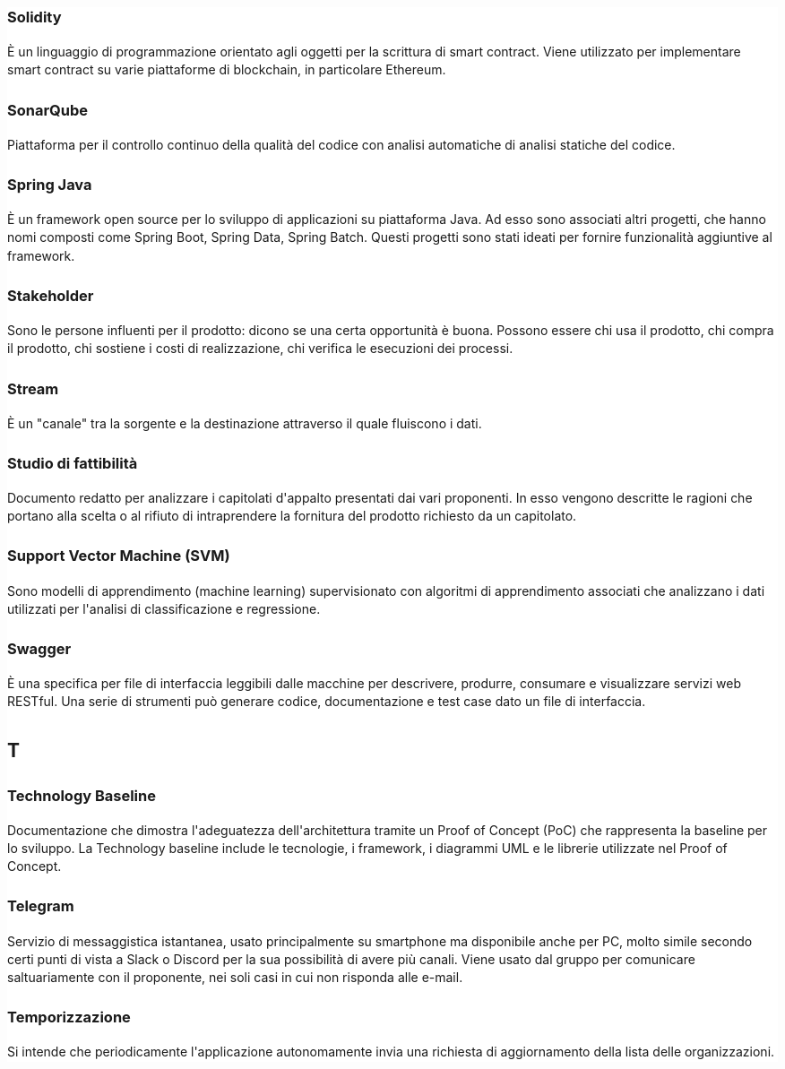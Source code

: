 ### Solidity
È un linguaggio di programmazione orientato agli oggetti per la scrittura di smart contract. Viene utilizzato per implementare smart contract su varie piattaforme di blockchain, in particolare Ethereum.

### SonarQube
Piattaforma per il controllo continuo della qualità del codice con analisi automatiche di analisi statiche del codice.

### Spring Java 
È un framework open source per lo sviluppo di applicazioni su piattaforma Java. Ad esso sono associati altri progetti, che hanno nomi composti come Spring Boot, Spring Data, 
Spring Batch. Questi progetti sono stati ideati per fornire funzionalità aggiuntive al framework.

### Stakeholder
Sono le persone influenti per il prodotto: dicono se una certa opportunità è buona. Possono essere chi usa il prodotto, chi compra il prodotto, chi sostiene i costi di realizzazione, chi verifica le esecuzioni dei processi.

### Stream
È un "canale" tra la sorgente e la destinazione attraverso il quale fluiscono i dati.

### Studio di fattibilità
Documento redatto per analizzare i capitolati d'appalto presentati dai vari proponenti.
In esso vengono descritte le ragioni che portano alla scelta o al rifiuto di intraprendere la fornitura del prodotto richiesto da un capitolato.

### Support Vector Machine (SVM)
Sono modelli di apprendimento (machine learning) supervisionato con algoritmi di apprendimento associati che analizzano i dati utilizzati per l'analisi di classificazione e regressione.

### Swagger 
È una specifica per file di interfaccia leggibili dalle macchine per descrivere, produrre, consumare e visualizzare servizi web RESTful. Una serie di strumenti può generare codice, 
documentazione e test case dato un file di interfaccia.

## T
### Technology Baseline
Documentazione che dimostra l'adeguatezza dell'architettura tramite un Proof of Concept (PoC) che rappresenta la baseline per lo sviluppo. La Technology baseline include le tecnologie, i framework, i diagrammi UML e le librerie utilizzate nel Proof of Concept.

### Telegram
Servizio di messaggistica istantanea, usato principalmente su smartphone ma disponibile anche per PC, molto simile secondo certi punti di vista a Slack o Discord per la sua possibilità di avere più canali. Viene usato dal gruppo per comunicare saltuariamente con il proponente, nei soli casi in cui non risponda alle e-mail.
### Temporizzazione
Si intende che periodicamente l'applicazione autonomamente invia una richiesta di aggiornamento della lista delle organizzazioni.
